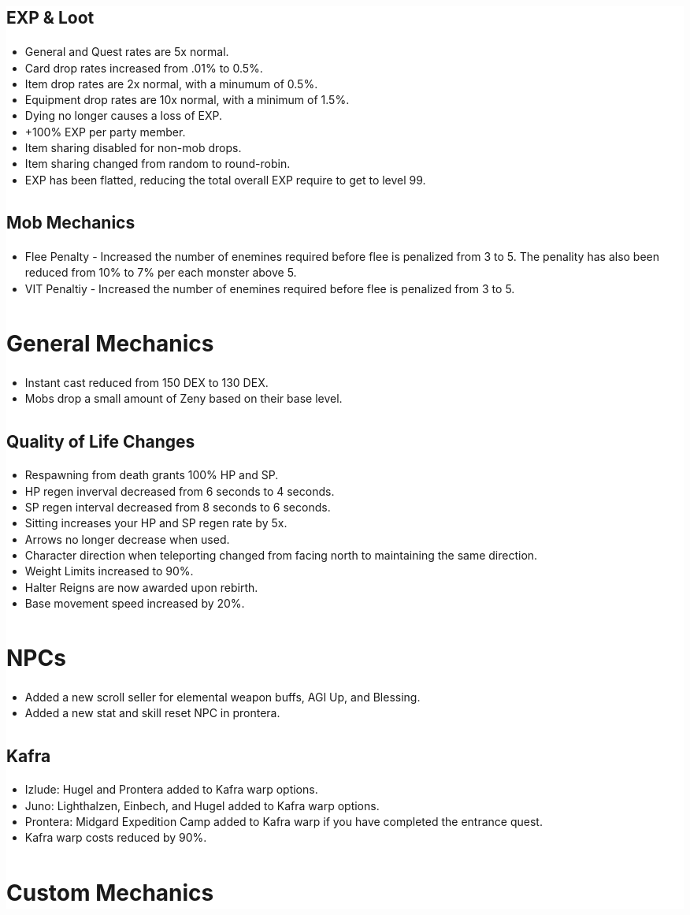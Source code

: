 ## EXP & Loot

- General and Quest rates are 5x normal.
- Card drop rates increased from .01% to 0.5%.
- Item drop rates are 2x normal, with a minumum of 0.5%.
- Equipment drop rates are 10x normal, with a minimum of 1.5%.
- Dying no longer causes a loss of EXP.
- +100% EXP per party member.
- Item sharing disabled for non-mob drops.
- Item sharing changed from random to round-robin.
- EXP has been flatted, reducing the total overall EXP require to get to level 99.

## Mob Mechanics

- Flee Penalty - Increased the number of enemines required before flee is penalized from 3 to 5. The penality has also been reduced from 10% to 7% per each monster above 5.
- VIT Penaltiy - Increased the number of enemines required before flee is penalized from 3 to 5.

# General Mechanics

- Instant cast reduced from 150 DEX to 130 DEX.
- Mobs drop a small amount of Zeny based on their base level.

## Quality of Life Changes

- Respawning from death grants 100% HP and SP.
- HP regen inverval decreased from 6 seconds to 4 seconds.
- SP regen interval decreased from 8 seconds to 6 seconds.
- Sitting increases your HP and SP regen rate by 5x.
- Arrows no longer decrease when used.
- Character direction when teleporting changed from facing north to maintaining the same direction.
- Weight Limits increased to 90%.
- Halter Reigns are now awarded upon rebirth.
- Base movement speed increased by 20%.

# NPCs

- Added a new scroll seller for elemental weapon buffs, AGI Up, and Blessing.
- Added a new stat and skill reset NPC in prontera.

## Kafra

- Izlude: Hugel and Prontera added to Kafra warp options.
- Juno: Lighthalzen, Einbech, and Hugel added to Kafra warp options.
- Prontera: Midgard Expedition Camp added to Kafra warp if you have completed the entrance quest.
- Kafra warp costs reduced by 90%.

# Custom Mechanics
